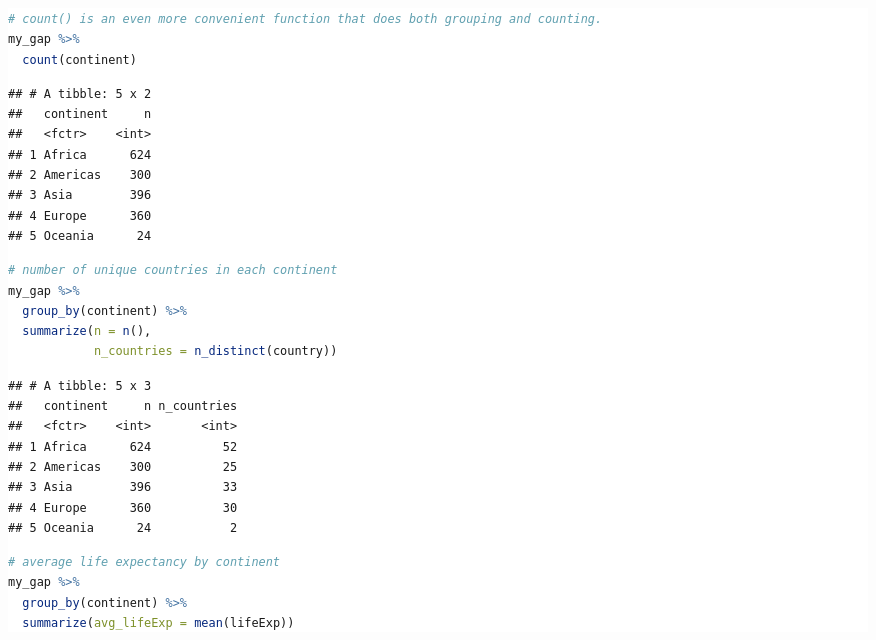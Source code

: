 ``` r
# count() is an even more convenient function that does both grouping and counting.
my_gap %>% 
  count(continent)
```

    ## # A tibble: 5 x 2
    ##   continent     n
    ##   <fctr>    <int>
    ## 1 Africa      624
    ## 2 Americas    300
    ## 3 Asia        396
    ## 4 Europe      360
    ## 5 Oceania      24

``` r
# number of unique countries in each continent
my_gap %>%
  group_by(continent) %>%
  summarize(n = n(),
            n_countries = n_distinct(country))
```

    ## # A tibble: 5 x 3
    ##   continent     n n_countries
    ##   <fctr>    <int>       <int>
    ## 1 Africa      624          52
    ## 2 Americas    300          25
    ## 3 Asia        396          33
    ## 4 Europe      360          30
    ## 5 Oceania      24           2

``` r
# average life expectancy by continent
my_gap %>%
  group_by(continent) %>%
  summarize(avg_lifeExp = mean(lifeExp))
```
